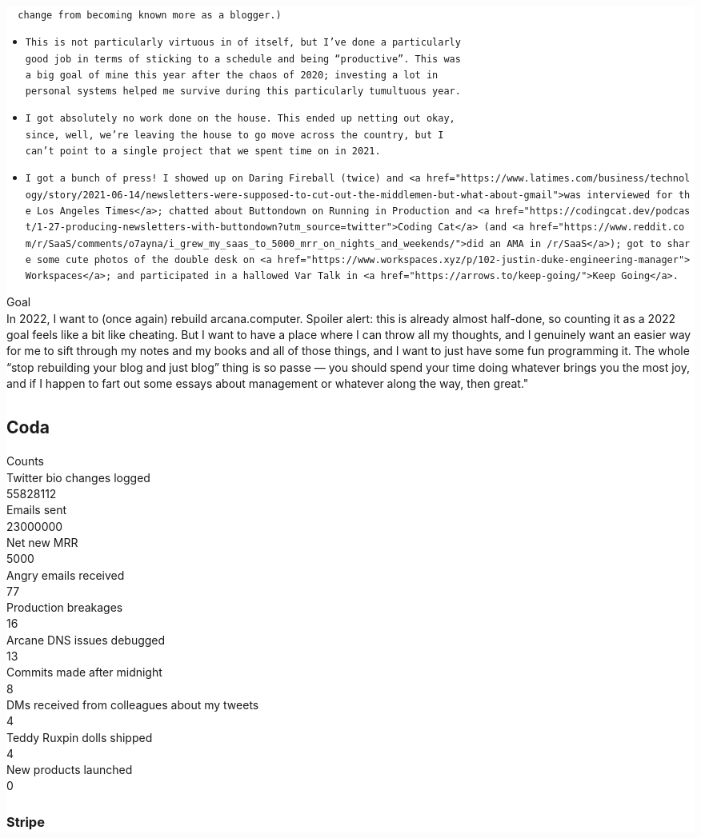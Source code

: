       change from becoming known more as a blogger.)
-     This is not particularly virtuous in of itself, but I’ve done a particularly
      good job in terms of sticking to a schedule and being “productive”. This was
      a big goal of mine this year after the chaos of 2020; investing a lot in
      personal systems helped me survive during this particularly tumultuous year.
-     I got absolutely no work done on the house. This ended up netting out okay,
      since, well, we’re leaving the house to go move across the country, but I
      can’t point to a single project that we spent time on in 2021.
-     I got a bunch of press! I showed up on Daring Fireball (twice) and <a href="https://www.latimes.com/business/technology/story/2021-06-14/newsletters-were-supposed-to-cut-out-the-middlemen-but-what-about-gmail">was interviewed for the Los Angeles Times</a>; chatted about Buttondown on Running in Production and <a href="https://codingcat.dev/podcast/1-27-producing-newsletters-with-buttondown?utm_source=twitter">Coding Cat</a> (and <a href="https://www.reddit.com/r/SaaS/comments/o7ayna/i_grew_my_saas_to_5000_mrr_on_nights_and_weekends/">did an AMA in /r/SaaS</a>); got to share some cute photos of the double desk on <a href="https://www.workspaces.xyz/p/102-justin-duke-engineering-manager">Workspaces</a>; and participated in a hallowed Var Talk in <a href="https://arrows.to/keep-going/">Keep Going</a>.

<div class="my-4 lg:my-8"><div class="border-subtler rounded-t-lg bg-subtler border-solid border border-b-0 uppercase font-bold text-sm py-2 px-4">Goal</div><div class="border-subtler bg-subtle text-gray-500 py-2  rounded-b-lg border-b border-x"><div class="flex px-4 border-solid"><div><div> In 2022, I want to (once again) rebuild arcana.computer. Spoiler alert: this is already almost half-done, so counting it as a 2022 goal feels like a bit like cheating. But I want to have a place where I can throw all my thoughts, and I genuinely want an easier way for me to sift through my notes and my books and all of those things, and I want to just have some fun programming it. The whole “stop rebuilding your blog and just blog” thing is so passe — you should spend your time doing whatever brings you the most joy, and if I happen to fart out some essays about management or whatever along the way, then great."</div></div></div></div></div>

## Coda

<div class="my-4 lg:my-8"><div class="border-subtler rounded-t-lg bg-subtler border-solid border border-b-0 uppercase font-bold text-sm py-2 px-4">Counts</div><div class="border-subtler bg-subtle text-gray-500 py-2  rounded-b-lg border-b border-x"><div class="flex px-4 border-solid"><div><div>Twitter bio changes logged</div></div><div class="text-right flex-1 tabular-nums font-bold">55828112</div></div><div class="flex px-4 border-solid"><div><div>Emails sent</div></div><div class="text-right flex-1 tabular-nums font-bold">23000000</div></div><div class="flex px-4 border-solid"><div><div>Net new MRR</div></div><div class="text-right flex-1 tabular-nums font-bold">5000</div></div><div class="flex px-4 border-solid"><div><div>Angry emails received</div></div><div class="text-right flex-1 tabular-nums font-bold">77</div></div><div class="flex px-4 border-solid"><div><div>Production breakages</div></div><div class="text-right flex-1 tabular-nums font-bold">16</div></div><div class="flex px-4 border-solid"><div><div>Arcane DNS issues debugged</div></div><div class="text-right flex-1 tabular-nums font-bold">13</div></div><div class="flex px-4 border-solid"><div><div>Commits made after midnight</div></div><div class="text-right flex-1 tabular-nums font-bold">8</div></div><div class="flex px-4 border-solid"><div><div>DMs received from colleagues about my tweets</div></div><div class="text-right flex-1 tabular-nums font-bold">4</div></div><div class="flex px-4 border-solid"><div><div>Teddy Ruxpin dolls shipped</div></div><div class="text-right flex-1 tabular-nums font-bold">4</div></div><div class="flex px-4 border-solid"><div><div>New products launched</div></div><div class="text-right flex-1 tabular-nums font-bold">0</div></div></div></div>

### Stripe
